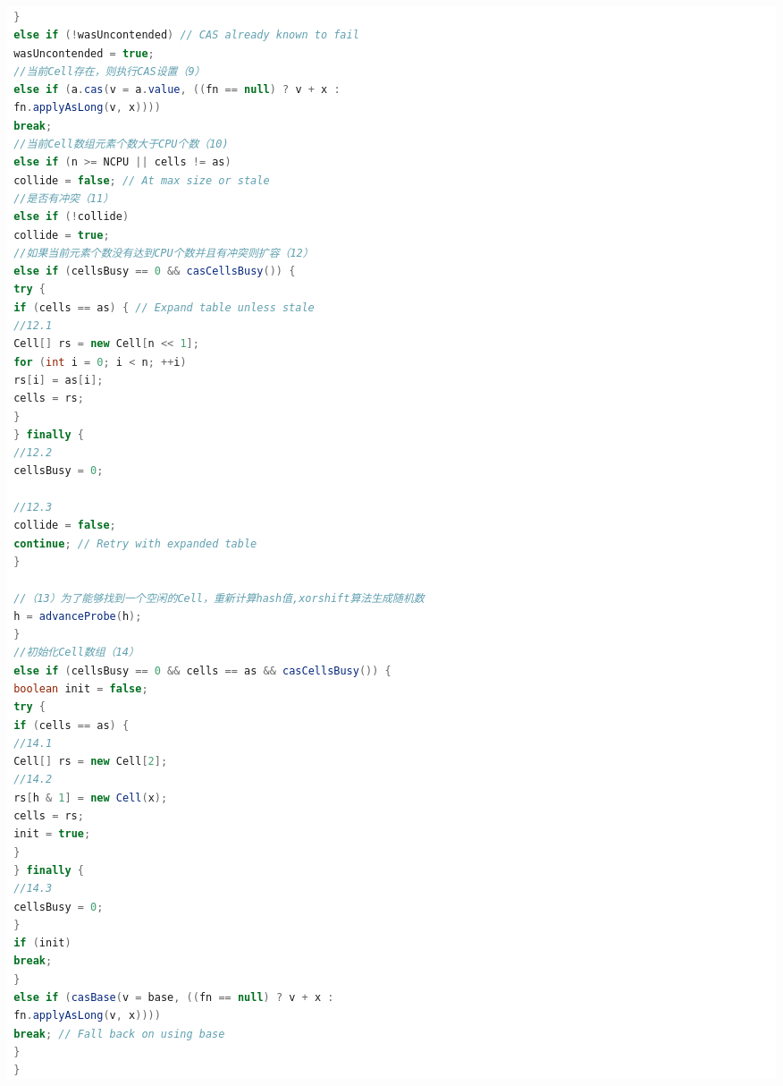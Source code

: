 ```java
 }
 else if (!wasUncontended) // CAS already known to fail
 wasUncontended = true; 
 //当前Cell存在，则执行CAS设置（9）
 else if (a.cas(v = a.value, ((fn == null) ? v + x :
 fn.applyAsLong(v, x))))
 break;
 //当前Cell数组元素个数大于CPU个数（10)
 else if (n >= NCPU || cells != as)
 collide = false; // At max size or stale
 //是否有冲突（11）
 else if (!collide)
 collide = true;
 //如果当前元素个数没有达到CPU个数并且有冲突则扩容（12）
 else if (cellsBusy == 0 && casCellsBusy()) {
 try {
 if (cells == as) { // Expand table unless stale 
 //12.1
 Cell[] rs = new Cell[n << 1];
 for (int i = 0; i < n; ++i)
 rs[i] = as[i];
 cells = rs;
 }
 } finally {
 //12.2
 cellsBusy = 0;

 //12.3
 collide = false;
 continue; // Retry with expanded table
 }
 
 //（13）为了能够找到一个空闲的Cell，重新计算hash值,xorshift算法生成随机数
 h = advanceProbe(h);
 }
 //初始化Cell数组（14）
 else if (cellsBusy == 0 && cells == as && casCellsBusy()) {
 boolean init = false;
 try { 
 if (cells == as) {
 //14.1
 Cell[] rs = new Cell[2];
 //14.2
 rs[h & 1] = new Cell(x);
 cells = rs;
 init = true;
 }
 } finally {
 //14.3
 cellsBusy = 0;
 }
 if (init)
 break;
 }
 else if (casBase(v = base, ((fn == null) ? v + x :
 fn.applyAsLong(v, x))))
 break; // Fall back on using base
 }
 }
```
